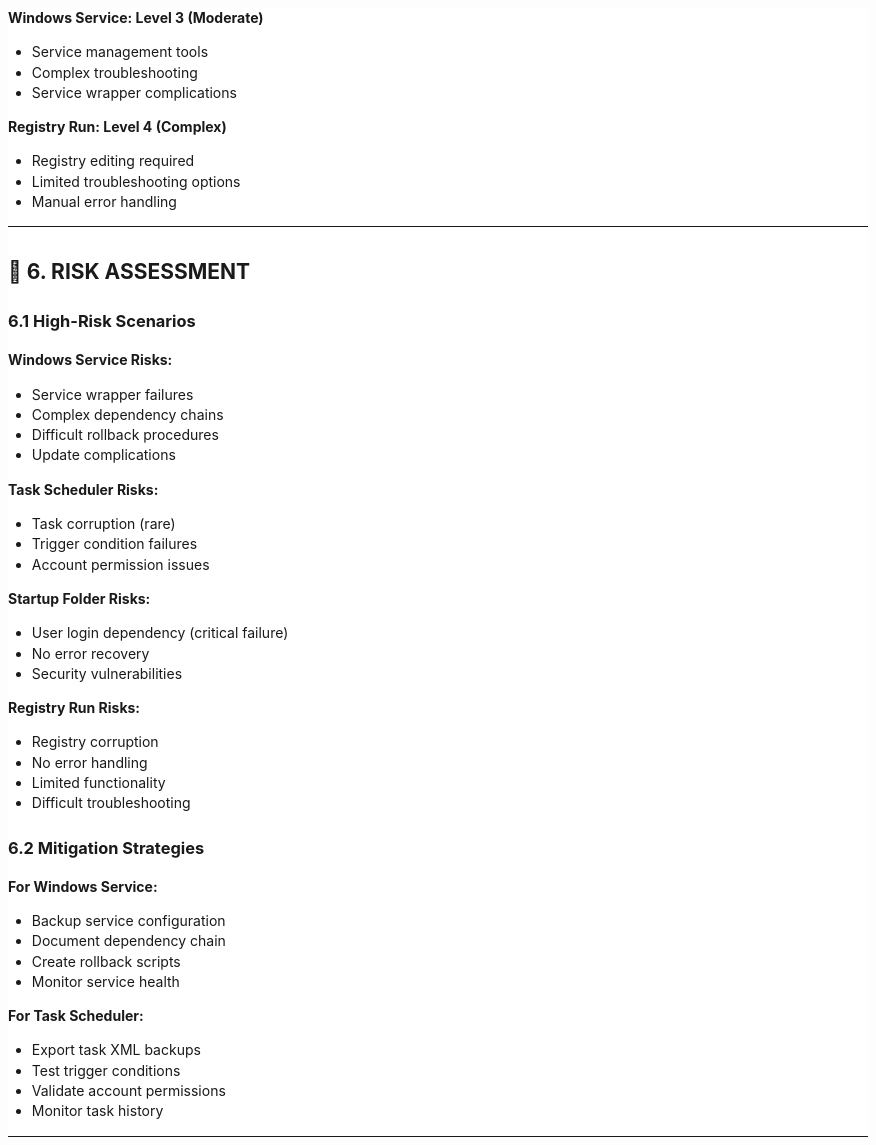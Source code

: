 **Windows Service: Level 3 (Moderate)**
- Service management tools
- Complex troubleshooting
- Service wrapper complications

**Registry Run: Level 4 (Complex)**
- Registry editing required
- Limited troubleshooting options
- Manual error handling

---

## 🚨 6. RISK ASSESSMENT

### 6.1 High-Risk Scenarios

**Windows Service Risks:**
- Service wrapper failures
- Complex dependency chains
- Difficult rollback procedures
- Update complications

**Task Scheduler Risks:**
- Task corruption (rare)
- Trigger condition failures
- Account permission issues

**Startup Folder Risks:**
- User login dependency (critical failure)
- No error recovery
- Security vulnerabilities

**Registry Run Risks:**
- Registry corruption
- No error handling
- Limited functionality
- Difficult troubleshooting

### 6.2 Mitigation Strategies

**For Windows Service:**
- Backup service configuration
- Document dependency chain
- Create rollback scripts
- Monitor service health

**For Task Scheduler:**
- Export task XML backups
- Test trigger conditions
- Validate account permissions
- Monitor task history

---
